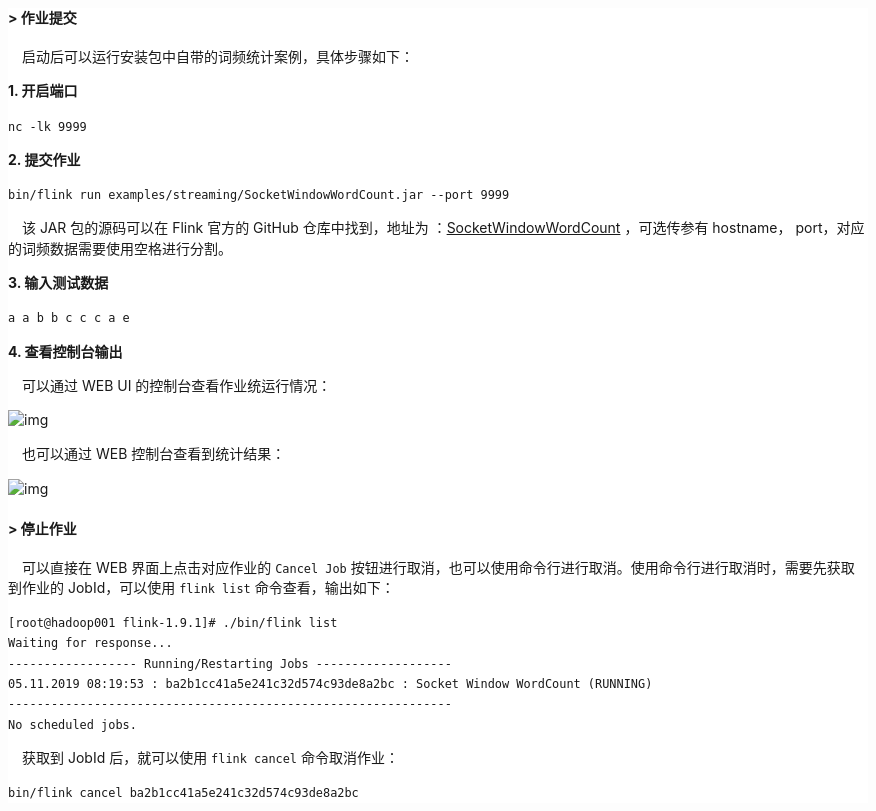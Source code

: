 

#### > 作业提交

&emsp;启动后可以运行安装包中自带的词频统计案例，具体步骤如下：

**1. 开启端口**

```shell
nc -lk 9999
```

**2. 提交作业**

```shell
bin/flink run examples/streaming/SocketWindowWordCount.jar --port 9999
```

&emsp;该 JAR 包的源码可以在 Flink 官方的 GitHub 仓库中找到，地址为 ：[SocketWindowWordCount](https://github.com/apache/flink/blob/master/flink-examples/flink-examples-streaming/src/main/java/org/apache/flink/streaming/examples/socket/SocketWindowWordCount.java) ，可选传参有 hostname， port，对应的词频数据需要使用空格进行分割。

**3. 输入测试数据**

```shell
a a b b c c c a e
```

**4. 查看控制台输出**

&emsp;可以通过 WEB UI 的控制台查看作业统运行情况：

![img](https://gitee.com/MartinHub/MartinHub-notes/raw/master/notes/01-大数据相关技术栈/09-Flink/images/flink-socket-wordcount.png)

&emsp;也可以通过 WEB 控制台查看到统计结果：

![img](https://gitee.com/MartinHub/MartinHub-notes/raw/master/notes/01-大数据相关技术栈/09-Flink/images/flink-socket-wordcount-stdout.png)



#### > 停止作业

&emsp;可以直接在 WEB 界面上点击对应作业的 `Cancel Job`  按钮进行取消，也可以使用命令行进行取消。使用命令行进行取消时，需要先获取到作业的 JobId，可以使用 `flink list` 命令查看，输出如下：

```shell
[root@hadoop001 flink-1.9.1]# ./bin/flink list
Waiting for response...
------------------ Running/Restarting Jobs -------------------
05.11.2019 08:19:53 : ba2b1cc41a5e241c32d574c93de8a2bc : Socket Window WordCount (RUNNING)
--------------------------------------------------------------
No scheduled jobs.
```

&emsp;获取到 JobId 后，就可以使用 `flink cancel` 命令取消作业：

```shell
bin/flink cancel ba2b1cc41a5e241c32d574c93de8a2bc
```


